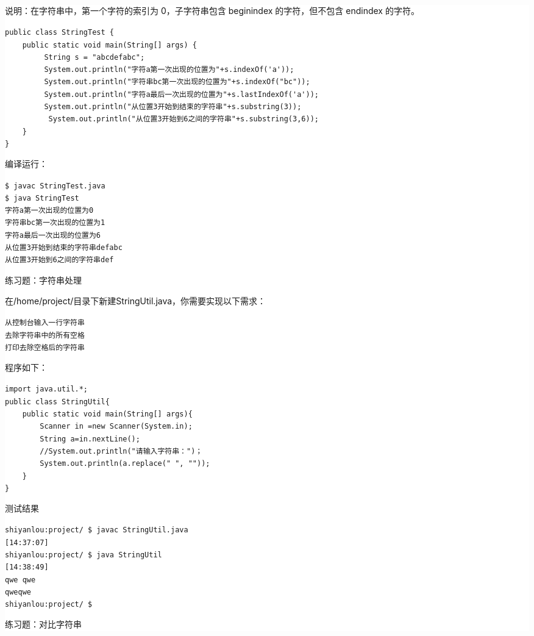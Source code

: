 
说明：在字符串中，第一个字符的索引为 0，子字符串包含 beginindex 的字符，但不包含 endindex 的字符。
```
public class StringTest {
    public static void main(String[] args) {
         String s = "abcdefabc";
         System.out.println("字符a第一次出现的位置为"+s.indexOf('a'));
         System.out.println("字符串bc第一次出现的位置为"+s.indexOf("bc"));
         System.out.println("字符a最后一次出现的位置为"+s.lastIndexOf('a'));
         System.out.println("从位置3开始到结束的字符串"+s.substring(3));
          System.out.println("从位置3开始到6之间的字符串"+s.substring(3,6));
    }
}
```
编译运行：
```
$ javac StringTest.java
$ java StringTest
字符a第一次出现的位置为0
字符串bc第一次出现的位置为1
字符a最后一次出现的位置为6
从位置3开始到结束的字符串defabc
从位置3开始到6之间的字符串def
```

 练习题：字符串处理

在/home/project/目录下新建StringUtil.java，你需要实现以下需求：

    从控制台输入一行字符串
    去除字符串中的所有空格
    打印去除空格后的字符串

程序如下：
```
import java.util.*;
public class StringUtil{
    public static void main(String[] args){
        Scanner in =new Scanner(System.in);
        String a=in.nextLine();
        //System.out.println("请输入字符串：")；
        System.out.println(a.replace(" ", ""));
    }
}
```
测试结果
```
shiyanlou:project/ $ javac StringUtil.java                                                                                  [14:37:07]
shiyanlou:project/ $ java StringUtil                                                                                        [14:38:49]
qwe qwe
qweqwe
shiyanlou:project/ $   
```
 练习题：对比字符串
